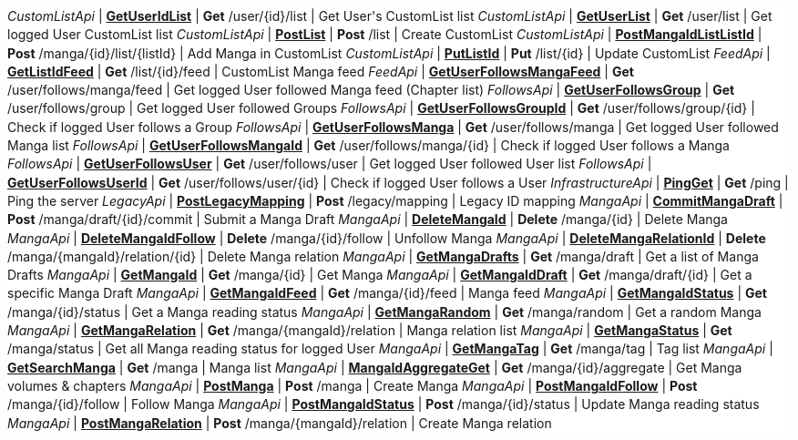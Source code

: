 *CustomListApi* | [**GetUserIdList**](docs/CustomListApi.md#getuseridlist) | **Get** /user/{id}/list | Get User&#x27;s CustomList list
*CustomListApi* | [**GetUserList**](docs/CustomListApi.md#getuserlist) | **Get** /user/list | Get logged User CustomList list
*CustomListApi* | [**PostList**](docs/CustomListApi.md#postlist) | **Post** /list | Create CustomList
*CustomListApi* | [**PostMangaIdListListId**](docs/CustomListApi.md#postmangaidlistlistid) | **Post** /manga/{id}/list/{listId} | Add Manga in CustomList
*CustomListApi* | [**PutListId**](docs/CustomListApi.md#putlistid) | **Put** /list/{id} | Update CustomList
*FeedApi* | [**GetListIdFeed**](docs/FeedApi.md#getlistidfeed) | **Get** /list/{id}/feed | CustomList Manga feed
*FeedApi* | [**GetUserFollowsMangaFeed**](docs/FeedApi.md#getuserfollowsmangafeed) | **Get** /user/follows/manga/feed | Get logged User followed Manga feed (Chapter list)
*FollowsApi* | [**GetUserFollowsGroup**](docs/FollowsApi.md#getuserfollowsgroup) | **Get** /user/follows/group | Get logged User followed Groups
*FollowsApi* | [**GetUserFollowsGroupId**](docs/FollowsApi.md#getuserfollowsgroupid) | **Get** /user/follows/group/{id} | Check if logged User follows a Group
*FollowsApi* | [**GetUserFollowsManga**](docs/FollowsApi.md#getuserfollowsmanga) | **Get** /user/follows/manga | Get logged User followed Manga list
*FollowsApi* | [**GetUserFollowsMangaId**](docs/FollowsApi.md#getuserfollowsmangaid) | **Get** /user/follows/manga/{id} | Check if logged User follows a Manga
*FollowsApi* | [**GetUserFollowsUser**](docs/FollowsApi.md#getuserfollowsuser) | **Get** /user/follows/user | Get logged User followed User list
*FollowsApi* | [**GetUserFollowsUserId**](docs/FollowsApi.md#getuserfollowsuserid) | **Get** /user/follows/user/{id} | Check if logged User follows a User
*InfrastructureApi* | [**PingGet**](docs/InfrastructureApi.md#pingget) | **Get** /ping | Ping the server
*LegacyApi* | [**PostLegacyMapping**](docs/LegacyApi.md#postlegacymapping) | **Post** /legacy/mapping | Legacy ID mapping
*MangaApi* | [**CommitMangaDraft**](docs/MangaApi.md#commitmangadraft) | **Post** /manga/draft/{id}/commit | Submit a Manga Draft
*MangaApi* | [**DeleteMangaId**](docs/MangaApi.md#deletemangaid) | **Delete** /manga/{id} | Delete Manga
*MangaApi* | [**DeleteMangaIdFollow**](docs/MangaApi.md#deletemangaidfollow) | **Delete** /manga/{id}/follow | Unfollow Manga
*MangaApi* | [**DeleteMangaRelationId**](docs/MangaApi.md#deletemangarelationid) | **Delete** /manga/{mangaId}/relation/{id} | Delete Manga relation
*MangaApi* | [**GetMangaDrafts**](docs/MangaApi.md#getmangadrafts) | **Get** /manga/draft | Get a list of Manga Drafts
*MangaApi* | [**GetMangaId**](docs/MangaApi.md#getmangaid) | **Get** /manga/{id} | Get Manga
*MangaApi* | [**GetMangaIdDraft**](docs/MangaApi.md#getmangaiddraft) | **Get** /manga/draft/{id} | Get a specific Manga Draft
*MangaApi* | [**GetMangaIdFeed**](docs/MangaApi.md#getmangaidfeed) | **Get** /manga/{id}/feed | Manga feed
*MangaApi* | [**GetMangaIdStatus**](docs/MangaApi.md#getmangaidstatus) | **Get** /manga/{id}/status | Get a Manga reading status
*MangaApi* | [**GetMangaRandom**](docs/MangaApi.md#getmangarandom) | **Get** /manga/random | Get a random Manga
*MangaApi* | [**GetMangaRelation**](docs/MangaApi.md#getmangarelation) | **Get** /manga/{mangaId}/relation | Manga relation list
*MangaApi* | [**GetMangaStatus**](docs/MangaApi.md#getmangastatus) | **Get** /manga/status | Get all Manga reading status for logged User
*MangaApi* | [**GetMangaTag**](docs/MangaApi.md#getmangatag) | **Get** /manga/tag | Tag list
*MangaApi* | [**GetSearchManga**](docs/MangaApi.md#getsearchmanga) | **Get** /manga | Manga list
*MangaApi* | [**MangaIdAggregateGet**](docs/MangaApi.md#mangaidaggregateget) | **Get** /manga/{id}/aggregate | Get Manga volumes &amp; chapters
*MangaApi* | [**PostManga**](docs/MangaApi.md#postmanga) | **Post** /manga | Create Manga
*MangaApi* | [**PostMangaIdFollow**](docs/MangaApi.md#postmangaidfollow) | **Post** /manga/{id}/follow | Follow Manga
*MangaApi* | [**PostMangaIdStatus**](docs/MangaApi.md#postmangaidstatus) | **Post** /manga/{id}/status | Update Manga reading status
*MangaApi* | [**PostMangaRelation**](docs/MangaApi.md#postmangarelation) | **Post** /manga/{mangaId}/relation | Create Manga relation